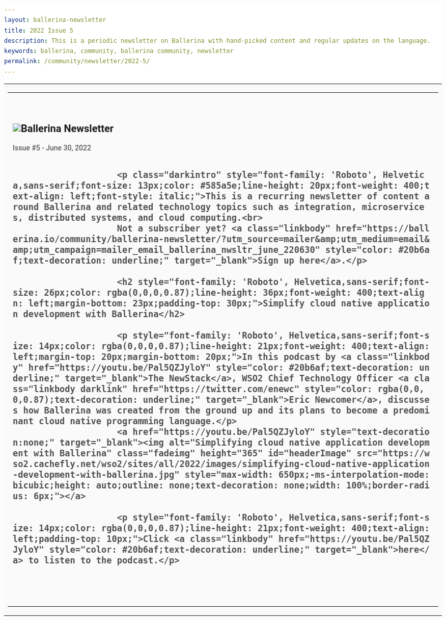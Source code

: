 ```yaml
---
layout: ballerina-newsletter
title: 2022 Issue 5
description: This is a periodic newsletter on Ballerina with hand-picked content and regular updates on the language.
keywords: ballerina, community, ballerina community, newsletter
permalink: /community/newsletter/2022-5/
---
```


<table align="center" border="0" cellpadding="0" cellspacing="0" class="wso2_full_wrap" style="-ms-text-size-adjust: 100%;-webkit-text-size-adjust: 100%; height: 100% !important;margin: 0;mso-table-lspace: 0pt;mso-table-rspace: 0pt;padding: 0;" width="100%">
	<tbody>
		<tr>
			<td align="center" bgcolor="#FAFAFA" class="bgtest" style="-webkit-text-size-adjust: 100%;-ms-text-size-adjust: 100%;mso-table-lspace: 0pt;mso-table-rspace: 0pt;" valign="top">
			<table border="0" cellpadding="0" cellspacing="0" id="templateHeader" style="max-width: 950px;-ms-text-size-adjust: 100%;-webkit-text-size-adjust: 100%;mso-table-lspace: 0pt;mso-table-rspace: 0pt;" width="100%">
				<tbody>
					<tr>
						<td align="left" class="headerContent" style="-webkit-text-size-adjust: 100%;-ms-text-size-adjust: 100%;mso-table-lspace: 0pt;mso-table-rspace: 0pt;color: #505050;font-family: 'Roboto', Helvetica,sans-serif;font-size: 20px;font-weight: bold;line-height: 20px;text-align: left;vertical-align: middle;padding: 60px 10px 60px 10px;" valign="top"><a href="https://ballerina.io/community/newsletter/?utm_source=mailer&amp;utm_medium=email&amp;utm_campaign=mailer_ballerina_newsletter_mar2021" style="text-decoration: none; border: 0;"><img alt="Ballerina Newsletter" class="darkLogo" src="https://wso2.cachefly.net/wso2/sites/all/images/2020/ballerina-dark-logo.png" style="display: inline-block;height: 28px;"></a> <a href="https://ballerina.io/community/newsletter/?utm_source=mailer&amp;utm_medium=email&amp;utm_campaign=mailer_ballerina_newsletter_mar2021" style="text-decoration: none; border: 0;"><img alt="Ballerina Newsletter" class="lightLogo" src="https://wso2.cachefly.net/wso2/sites/all/images/2020/ballerina-light-logo.png" style="display: none;overflow: hidden;float: left;width: 0px;max-height: 0px;max-width: 0px;line-height: 0px;visibility: hidden;"></a>
						<p class="darkintro" style="color: #585a5e;display: block;font-family: 'Roboto', Helvetica,sans-serif;font-size: 14px;font-weight: 500;line-height: 24px;margin: 0;text-align: left;padding-top: 8px;padding-bottom: 10px;">Issue #5 - June 30, 2022</p>

						<p class="darkintro" style="font-family: 'Roboto', Helvetica,sans-serif;font-size: 13px;color: #585a5e;line-height: 20px;font-weight: 400;text-align: left;font-style: italic;">This is a recurring newsletter of content around Ballerina and related technology topics such as integration, microservices, distributed systems, and cloud computing.<br>
						Not a subscriber yet? <a class="linkbody" href="https://ballerina.io/community/ballerina-newsletter/?utm_source=mailer&amp;utm_medium=email&amp;utm_campaign=mailer_email_ballerina_nwsltr_june_220630" style="color: #20b6af;text-decoration: underline;" target="_blank">Sign up here</a>.</p>

						<h2 style="font-family: 'Roboto', Helvetica,sans-serif;font-size: 26px;color: rgba(0,0,0,0.87);line-height: 36px;font-weight: 400;text-align: left;margin-bottom: 23px;padding-top: 30px;">Simplify cloud native application development with Ballerina</h2>

						<p style="font-family: 'Roboto', Helvetica,sans-serif;font-size: 14px;color: rgba(0,0,0,0.87);line-height: 21px;font-weight: 400;text-align: left;margin-top: 20px;margin-bottom: 20px;">In this podcast by <a class="linkbody" href="https://youtu.be/Pal5QZJyloY" style="color: #20b6af;text-decoration: underline;" target="_blank">The NewStack</a>, WSO2 Chief Technology Officer <a class="linkbody darklink" href="https://twitter.com/enewc" style="color: rgba(0,0,0,0.87);text-decoration: underline;" target="_blank">Eric Newcomer</a>, discusses how Ballerina was created from the ground up and its plans to become a predominant cloud native programming language.</p>
						<a href="https://youtu.be/Pal5QZJyloY" style="text-decoration:none;" target="_blank"><img alt="Simplifying cloud native application development with Ballerina" class="fadeimg" height="365" id="headerImage" src="https://wso2.cachefly.net/wso2/sites/all/2022/images/simplifying-cloud-native-application-development-with-ballerina.jpg" style="max-width: 650px;-ms-interpolation-mode: bicubic;height: auto;outline: none;text-decoration: none;width: 100%;border-radius: 6px;"></a>

						<p style="font-family: 'Roboto', Helvetica,sans-serif;font-size: 14px;color: rgba(0,0,0,0.87);line-height: 21px;font-weight: 400;text-align: left;padding-top: 10px;">Click <a class="linkbody" href="https://youtu.be/Pal5QZJyloY" style="color: #20b6af;text-decoration: underline;" target="_blank">here</a> to listen to the podcast.</p>
